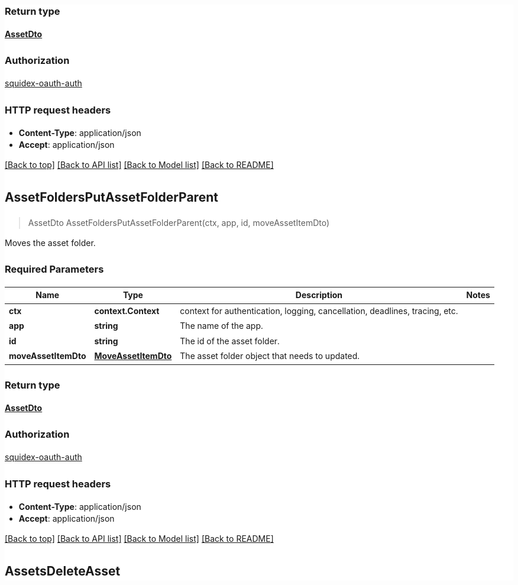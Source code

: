 ### Return type

[**AssetDto**](AssetDto.md)

### Authorization

[squidex-oauth-auth](../README.md#squidex-oauth-auth)

### HTTP request headers

- **Content-Type**: application/json
- **Accept**: application/json

[[Back to top]](#) [[Back to API list]](../README.md#documentation-for-api-endpoints)
[[Back to Model list]](../README.md#documentation-for-models)
[[Back to README]](../README.md)


## AssetFoldersPutAssetFolderParent

> AssetDto AssetFoldersPutAssetFolderParent(ctx, app, id, moveAssetItemDto)

Moves the asset folder.

### Required Parameters


Name | Type | Description  | Notes
------------- | ------------- | ------------- | -------------
**ctx** | **context.Context** | context for authentication, logging, cancellation, deadlines, tracing, etc.
**app** | **string**| The name of the app. | 
**id** | **string**| The id of the asset folder. | 
**moveAssetItemDto** | [**MoveAssetItemDto**](MoveAssetItemDto.md)| The asset folder object that needs to updated. | 

### Return type

[**AssetDto**](AssetDto.md)

### Authorization

[squidex-oauth-auth](../README.md#squidex-oauth-auth)

### HTTP request headers

- **Content-Type**: application/json
- **Accept**: application/json

[[Back to top]](#) [[Back to API list]](../README.md#documentation-for-api-endpoints)
[[Back to Model list]](../README.md#documentation-for-models)
[[Back to README]](../README.md)


## AssetsDeleteAsset
